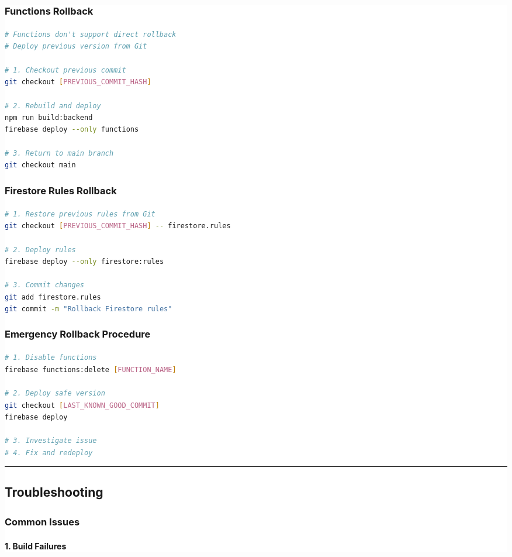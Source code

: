 ### Functions Rollback

```bash
# Functions don't support direct rollback
# Deploy previous version from Git

# 1. Checkout previous commit
git checkout [PREVIOUS_COMMIT_HASH]

# 2. Rebuild and deploy
npm run build:backend
firebase deploy --only functions

# 3. Return to main branch
git checkout main
```

### Firestore Rules Rollback

```bash
# 1. Restore previous rules from Git
git checkout [PREVIOUS_COMMIT_HASH] -- firestore.rules

# 2. Deploy rules
firebase deploy --only firestore:rules

# 3. Commit changes
git add firestore.rules
git commit -m "Rollback Firestore rules"
```

### Emergency Rollback Procedure

```bash
# 1. Disable functions
firebase functions:delete [FUNCTION_NAME]

# 2. Deploy safe version
git checkout [LAST_KNOWN_GOOD_COMMIT]
firebase deploy

# 3. Investigate issue
# 4. Fix and redeploy
```

---

## Troubleshooting

### Common Issues

#### 1. Build Failures
